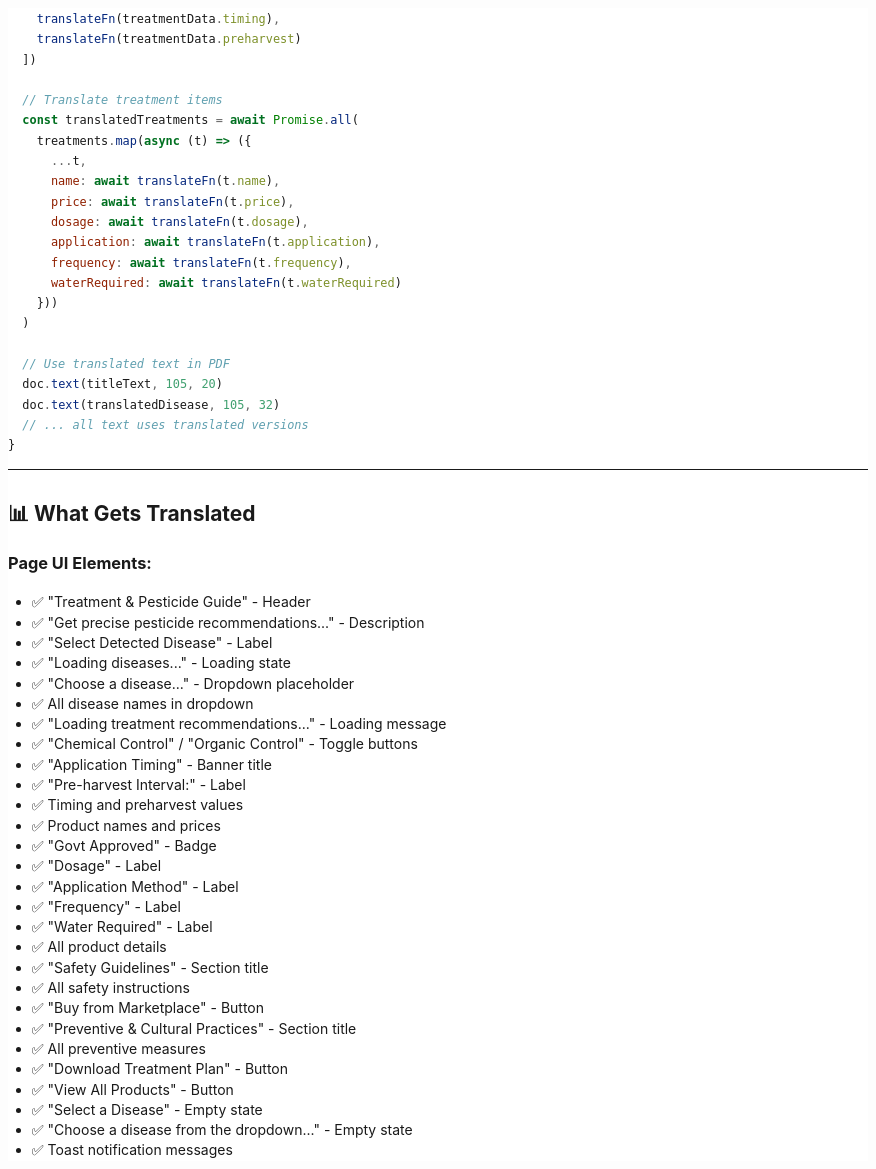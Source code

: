 ```javascript
    translateFn(treatmentData.timing),
    translateFn(treatmentData.preharvest)
  ])
  
  // Translate treatment items
  const translatedTreatments = await Promise.all(
    treatments.map(async (t) => ({
      ...t,
      name: await translateFn(t.name),
      price: await translateFn(t.price),
      dosage: await translateFn(t.dosage),
      application: await translateFn(t.application),
      frequency: await translateFn(t.frequency),
      waterRequired: await translateFn(t.waterRequired)
    }))
  )
  
  // Use translated text in PDF
  doc.text(titleText, 105, 20)
  doc.text(translatedDisease, 105, 32)
  // ... all text uses translated versions
}
```

---

## 📊 What Gets Translated

### Page UI Elements:
- ✅ "Treatment & Pesticide Guide" - Header
- ✅ "Get precise pesticide recommendations..." - Description
- ✅ "Select Detected Disease" - Label
- ✅ "Loading diseases..." - Loading state
- ✅ "Choose a disease..." - Dropdown placeholder
- ✅ All disease names in dropdown
- ✅ "Loading treatment recommendations..." - Loading message
- ✅ "Chemical Control" / "Organic Control" - Toggle buttons
- ✅ "Application Timing" - Banner title
- ✅ "Pre-harvest Interval:" - Label
- ✅ Timing and preharvest values
- ✅ Product names and prices
- ✅ "Govt Approved" - Badge
- ✅ "Dosage" - Label
- ✅ "Application Method" - Label
- ✅ "Frequency" - Label
- ✅ "Water Required" - Label
- ✅ All product details
- ✅ "Safety Guidelines" - Section title
- ✅ All safety instructions
- ✅ "Buy from Marketplace" - Button
- ✅ "Preventive & Cultural Practices" - Section title
- ✅ All preventive measures
- ✅ "Download Treatment Plan" - Button
- ✅ "View All Products" - Button
- ✅ "Select a Disease" - Empty state
- ✅ "Choose a disease from the dropdown..." - Empty state
- ✅ Toast notification messages
